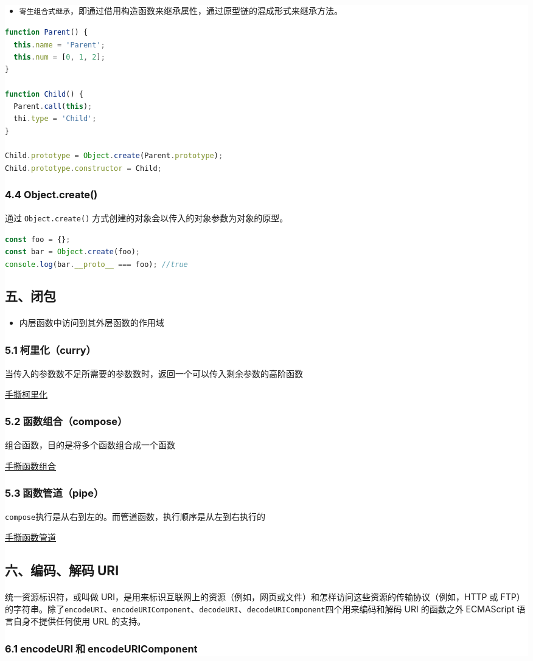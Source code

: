 - `寄生组合式继承`，即通过借用构造函数来继承属性，通过原型链的混成形式来继承方法。

```ts
function Parent() {
  this.name = 'Parent';
  this.num = [0, 1, 2];
}

function Child() {
  Parent.call(this);
  thi.type = 'Child';
}

Child.prototype = Object.create(Parent.prototype);
Child.prototype.constructor = Child;
```

### 4.4 Object.create()

通过 `Object.create()` 方式创建的对象会以传入的对象参数为对象的原型。

```ts
const foo = {};
const bar = Object.create(foo);
console.log(bar.__proto__ === foo); //true
```

## 五、闭包

- 内层函数中访问到其外层函数的作用域

### 5.1 柯里化（curry）

当传入的参数数不足所需要的参数数时，返回一个可以传入剩余参数的高阶函数

[手撕柯里化](/interview/frontend-shred-code#36-柯里化curry)

### 5.2 函数组合（compose）

组合函数，目的是将多个函数组合成一个函数

[手撕函数组合](/interview/frontend-shred-code#52-函数组合compose)

### 5.3 函数管道（pipe）

`compose`执行是从右到左的。而管道函数，执行顺序是从左到右执行的

[手撕函数管道](/interview/frontend-shred-code#53-函数管道pipe)

## 六、编码、解码 URI

统一资源标识符，或叫做 URI，是用来标识互联网上的资源（例如，网页或文件）和怎样访问这些资源的传输协议（例如，HTTP 或 FTP）的字符串。除了`encodeURI`、`encodeURIComponent`、`decodeURI`、`decodeURIComponent`四个用来编码和解码 URI 的函数之外 ECMAScript 语言自身不提供任何使用 URL 的支持。

### 6.1 encodeURI 和 encodeURIComponent
